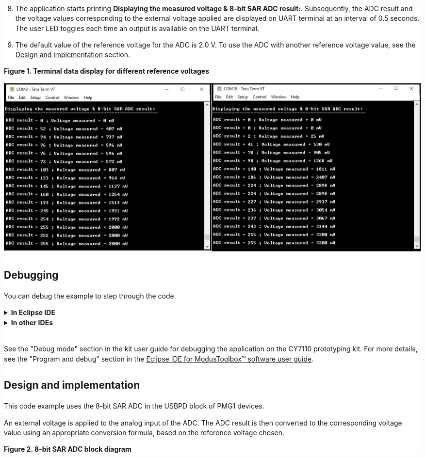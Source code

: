 8. The application starts printing **Displaying the measured voltage & 8-bit SAR ADC result:**. Subsequently, the ADC result and the voltage values corresponding to the external voltage applied are displayed on UART terminal at an interval of 0.5 seconds. The user LED toggles each time an output is available on the UART terminal.

9. The default value of the reference voltage for the ADC is 2.0 V. To use the ADC with another reference voltage value, see the [Design and implementation](#design-and-implementation) section.

**Figure 1. Terminal data display for different reference voltages**

<img src = "images/terminal-data-display.png" width = "900"/>


## Debugging

You can debug the example to step through the code.


<details><summary><b>In Eclipse IDE</b></summary></details>


<details><summary><b>In other IDEs</b></summary></details>

<br>

See the "Debug mode" section in the kit user guide for debugging the application on the CY7110 prototyping kit. For more details, see the "Program and debug" section in the [Eclipse IDE for ModusToolbox&trade; software user guide](https://www.infineon.com/MTBEclipseIDEUserGuide).


## Design and implementation

This code example uses the 8-bit SAR ADC in the USBPD block of PMG1 devices.

An external voltage is applied to the analog input of the ADC. The ADC result is then converted to the corresponding voltage value using an appropriate conversion formula, based on the reference voltage chosen.

**Figure 2. 8-bit SAR ADC block diagram**
